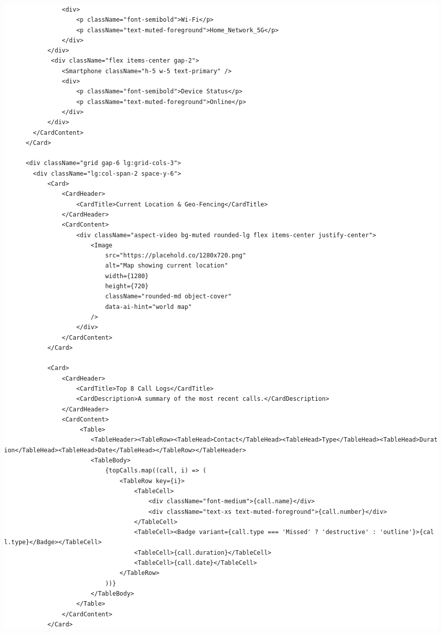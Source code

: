 ```tsx
                <div>
                    <p className="font-semibold">Wi-Fi</p>
                    <p className="text-muted-foreground">Home_Network_5G</p>
                </div>
            </div>
             <div className="flex items-center gap-2">
                <Smartphone className="h-5 w-5 text-primary" />
                <div>
                    <p className="font-semibold">Device Status</p>
                    <p className="text-muted-foreground">Online</p>
                </div>
            </div>
        </CardContent>
      </Card>

      <div className="grid gap-6 lg:grid-cols-3">
        <div className="lg:col-span-2 space-y-6">
            <Card>
                <CardHeader>
                    <CardTitle>Current Location & Geo-Fencing</CardTitle>
                </CardHeader>
                <CardContent>
                    <div className="aspect-video bg-muted rounded-lg flex items-center justify-center">
                        <Image 
                            src="https://placehold.co/1280x720.png" 
                            alt="Map showing current location" 
                            width={1280} 
                            height={720} 
                            className="rounded-md object-cover"
                            data-ai-hint="world map"
                        />
                    </div>
                </CardContent>
            </Card>
            
            <Card>
                <CardHeader>
                    <CardTitle>Top 8 Call Logs</CardTitle>
                    <CardDescription>A summary of the most recent calls.</CardDescription>
                </CardHeader>
                <CardContent>
                     <Table>
                        <TableHeader><TableRow><TableHead>Contact</TableHead><TableHead>Type</TableHead><TableHead>Duration</TableHead><TableHead>Date</TableHead></TableRow></TableHeader>
                        <TableBody>
                            {topCalls.map((call, i) => (
                                <TableRow key={i}>
                                    <TableCell>
                                        <div className="font-medium">{call.name}</div>
                                        <div className="text-xs text-muted-foreground">{call.number}</div>
                                    </TableCell>
                                    <TableCell><Badge variant={call.type === 'Missed' ? 'destructive' : 'outline'}>{call.type}</Badge></TableCell>
                                    <TableCell>{call.duration}</TableCell>
                                    <TableCell>{call.date}</TableCell>
                                </TableRow>
                            ))}
                        </TableBody>
                    </Table>
                </CardContent>
            </Card>
```